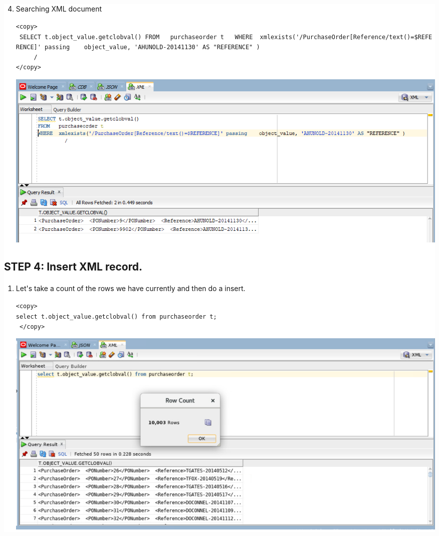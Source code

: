 
4. Searching XML document

    ```
    <copy>
     SELECT t.object_value.getclobval() FROM   purchaseorder t   WHERE  xmlexists('/PurchaseOrder[Reference/text()=$REFERENCE]' passing    object_value, 'AHUNOLD-20141130' AS "REFERENCE" )
         /
    </copy>
    ```

    ![](./images/xml_step3_search.png " ")

## **STEP 4**: Insert XML record.

1. Let's take a count of the rows we have currently and then do a insert.

    ```
    <copy>
    select t.object_value.getclobval() from purchaseorder t;
     </copy>
     ```

     ![](./images/xml_s4_p1.png " ")
